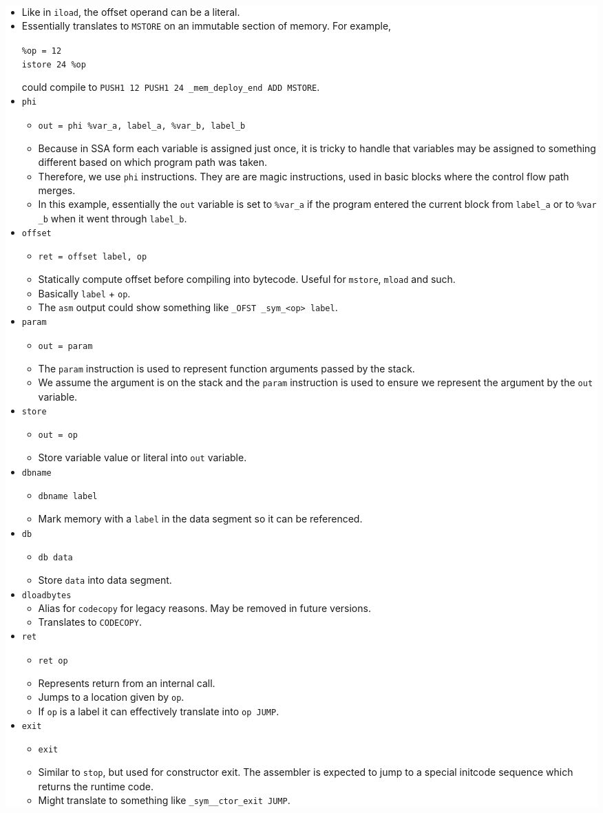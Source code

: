  - Like in `iload`, the offset operand can be a literal.
  - Essentially translates to `MSTORE` on an immutable section of memory. For example,
     ```
     %op = 12
     istore 24 %op
     ```
     could compile to 
     `PUSH1 12 PUSH1 24 _mem_deploy_end ADD MSTORE`.
- `phi`
  - ```
    out = phi %var_a, label_a, %var_b, label_b
    ```
  - Because in SSA form each variable is assigned just once, it is tricky to handle that variables may be assigned to something different based on which program path was taken.
  - Therefore, we use `phi` instructions. They are are magic instructions, used in basic blocks where the control flow path merges.
  - In this example, essentially the `out` variable is set to `%var_a` if the program entered the current block from `label_a` or to `%var_b` when it went through `label_b`.
- `offset`
  - ```
    ret = offset label, op
    ```
  - Statically compute offset before compiling into bytecode. Useful for `mstore`, `mload` and such.
  - Basically `label` + `op`.
  - The `asm` output could show something like `_OFST _sym_<op> label`.
- `param`
  - ```
    out = param
    ```
  - The `param` instruction is used to represent function arguments passed by the stack.
  - We assume the argument is on the stack and the `param` instruction is used to ensure we represent the argument by the `out` variable.
- `store`
  - ```
    out = op
    ```
  - Store variable value or literal into `out` variable.
- `dbname`
  - ```
    dbname label
    ```
  - Mark memory with a `label` in the data segment so it can be referenced.
- `db`
  - ```
    db data
    ```
  - Store `data` into data segment.
- `dloadbytes`
  - Alias for `codecopy` for legacy reasons. May be removed in future versions.
  - Translates to `CODECOPY`.
- `ret`
  - ```
    ret op
    ```
  - Represents return from an internal call.
  - Jumps to a location given by `op`.
  - If `op` is a label it can effectively translate into `op JUMP`.
- `exit`
  - ```
    exit
    ```
  - Similar to `stop`, but used for constructor exit. The assembler is expected to jump to a special initcode sequence which returns the runtime code.
  - Might translate to something like  `_sym__ctor_exit JUMP`.